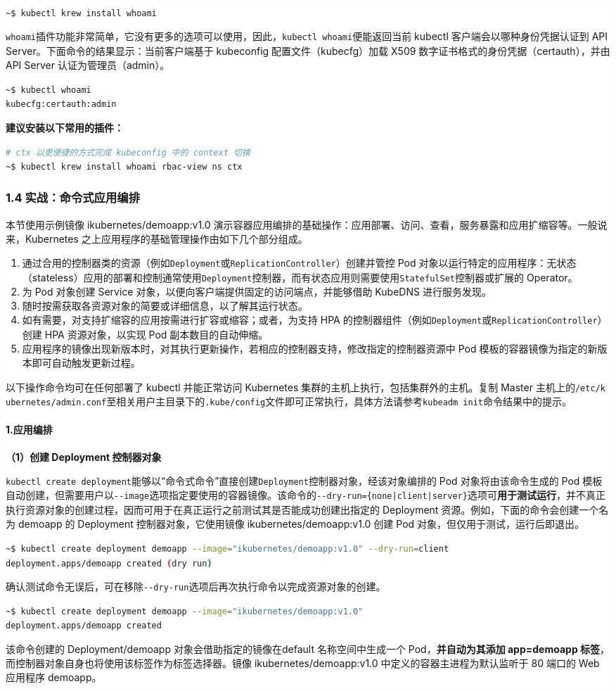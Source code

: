 ```bash
~$ kubectl krew install whoami
```

`whoami`插件功能非常简单，它没有更多的选项可以使用，因此，`kubectl whoami`便能返回当前 kubectl 客户端会以哪种身份凭据认证到 API Server。下面命令的结果显示：当前客户端基于 kubeconfig 配置文件（kubecfg）加载 X509 数字证书格式的身份凭据（certauth），并由 API Server 认证为管理员（admin）。

```bash
~$ kubectl whoami
kubecfg:certauth:admin
```

**建议安装以下常用的插件：**

```bash
# ctx 以更便捷的方式完成 kubeconfig 中的 context 切换
~$ kubectl krew install whoami rbac-view ns ctx
```

### 1.4 实战：命令式应用编排

本节使用示例镜像 ikubernetes/demoapp:v1.0 演示容器应用编排的基础操作：应用部署、访问、查看，服务暴露和应用扩缩容等。一般说来，Kubernetes 之上应用程序的基础管理操作由如下几个部分组成。

1. 通过合用的控制器类的资源（例如`Deployment`或`ReplicationController`）创建并管控 Pod 对象以运行特定的应用程序：无状态（stateless）应用的部署和控制通常使用`Deployment`控制器，而有状态应用则需要使用`StatefulSet`控制器或扩展的 Operator。
2. 为 Pod 对象创建 Service 对象，以便向客户端提供固定的访问端点，并能够借助 KubeDNS 进行服务发现。
3. 随时按需获取各资源对象的简要或详细信息，以了解其运行状态。
4. 如有需要，对支持扩缩容的应用按需进行扩容或缩容；或者，为支持 HPA 的控制器组件（例如`Deployment`或`ReplicationController`）创建 HPA 资源对象，以实现 Pod 副本数目的自动伸缩。
5. 应用程序的镜像出现新版本时，对其执行更新操作，若相应的控制器支持，修改指定的控制器资源中 Pod 模板的容器镜像为指定的新版本即可自动触发更新过程。

以下操作命令均可在任何部署了 kubectl 并能正常访问 Kubernetes 集群的主机上执行，包括集群外的主机。复制 Master 主机上的`/etc/kubernetes/admin.conf`至相关用户主目录下的`.kube/config`文件即可正常执行，具体方法请参考`kubeadm init`命令结果中的提示。

#### 1.应用编排

**（1）创建 Deployment 控制器对象**

`kubectl create deployment`能够以“命令式命令”直接创建`Deployment`控制器对象，经该对象编排的 Pod 对象将由该命令生成的 Pod 模板自动创建，但需要用户以`--image`选项指定要使用的容器镜像。该命令的`--dry-run={none|client|server}`选项可**用于测试运行**，并不真正执行资源对象的创建过程，因而可用于在真正运行之前测试其是否能成功创建出指定的 Deployment 资源。例如，下面的命令会创建一个名为 demoapp 的 Deployment 控制器对象，它使用镜像 ikubernetes/demoapp:v1.0 创建 Pod 对象，但仅用于测试，运行后即退出。

```bash
~$ kubectl create deployment demoapp --image="ikubernetes/demoapp:v1.0" --dry-run=client
deployment.apps/demoapp created (dry run)
```

确认测试命令无误后，可在移除`--dry-run`选项后再次执行命令以完成资源对象的创建。

```bash
~$ kubectl create deployment demoapp --image="ikubernetes/demoapp:v1.0" 
deployment.apps/demoapp created
```

该命令创建的 Deployment/demoapp 对象会借助指定的镜像在default 名称空间中生成一个 Pod，**并自动为其添加 app=demoapp 标签**，而控制器对象自身也将使用该标签作为标签选择器。镜像 ikubernetes/demoapp:v1.0 中定义的容器主进程为默认监听于 80 端口的 Web 应用程序 demoapp。
